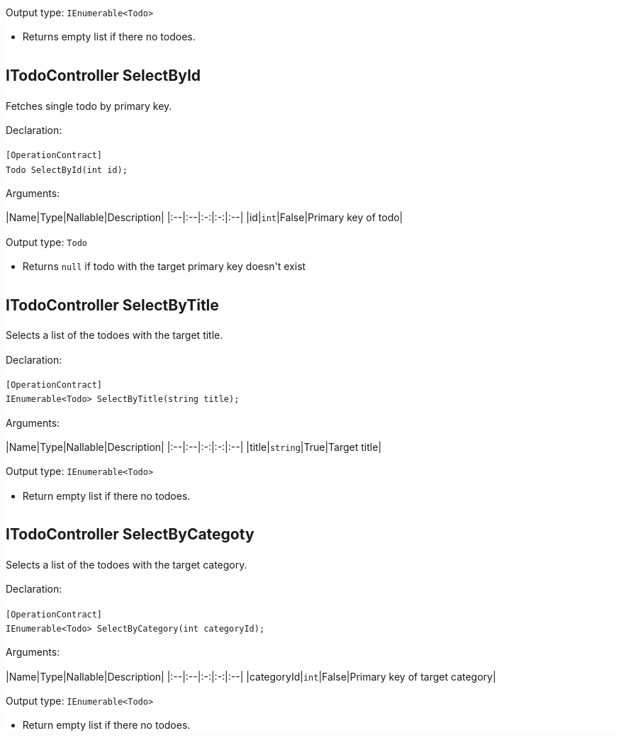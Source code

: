 Output type: ```IEnumerable<Todo>```
* Returns empty list if there no todoes.


## ITodoController SelectById
Fetches single todo by primary key.

Declaration:
```
[OperationContract]
Todo SelectById(int id);
```
Arguments:

|Name|Type|Nallable|Description|
|:--|:--|:-:|:-:|:--|
|id|```int```|False|Primary key of todo|

Output type: ```Todo```
* Returns ```null``` if todo with the target primary key doesn't exist

## ITodoController SelectByTitle
Selects a list of the todoes with the target title.

Declaration:
```
[OperationContract]
IEnumerable<Todo> SelectByTitle(string title);
```
Arguments:

|Name|Type|Nallable|Description|
|:--|:--|:-:|:-:|:--|
|title|```string```|True|Target title|

Output type: ```IEnumerable<Todo>```
* Return empty list if there no todoes.

## ITodoController SelectByCategoty
Selects a list of the todoes with the target category.

Declaration:
```
[OperationContract]
IEnumerable<Todo> SelectByCategory(int categoryId);
```
Arguments:

|Name|Type|Nallable|Description|
|:--|:--|:-:|:-:|:--|
|categoryId|```int```|False|Primary key of target category|

Output type: ```IEnumerable<Todo>```
* Return empty list if there no todoes.
